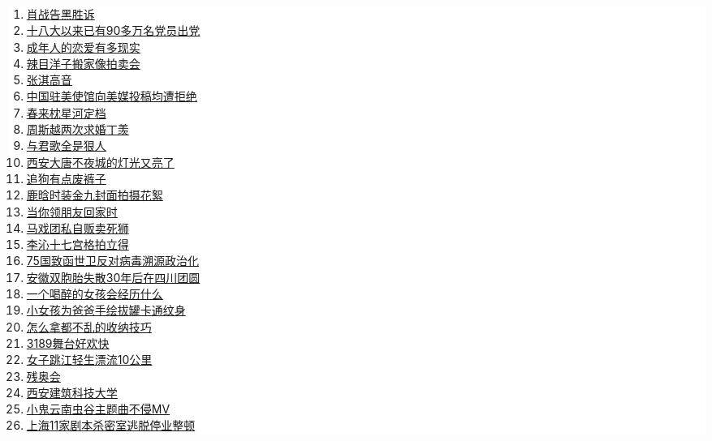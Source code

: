 1. [肖战告黑胜诉](https://s.weibo.com/weibo?q=%23%E8%82%96%E6%88%98%E5%91%8A%E9%BB%91%E8%83%9C%E8%AF%89%23&Refer=top)
1. [十八大以来已有90多万名党员出党](https://s.weibo.com/weibo?q=%23%E5%8D%81%E5%85%AB%E5%A4%A7%E4%BB%A5%E6%9D%A5%E5%B7%B2%E6%9C%8990%E5%A4%9A%E4%B8%87%E5%90%8D%E5%85%9A%E5%91%98%E5%87%BA%E5%85%9A%23&Refer=top)
1. [成年人的恋爱有多现实](https://s.weibo.com/weibo?q=%23%E6%88%90%E5%B9%B4%E4%BA%BA%E7%9A%84%E6%81%8B%E7%88%B1%E6%9C%89%E5%A4%9A%E7%8E%B0%E5%AE%9E%23&Refer=top)
1. [辣目洋子搬家像拍卖会](https://s.weibo.com/weibo?q=%23%E8%BE%A3%E7%9B%AE%E6%B4%8B%E5%AD%90%E6%90%AC%E5%AE%B6%E5%83%8F%E6%8B%8D%E5%8D%96%E4%BC%9A%23&Refer=top)
1. [张淇高音](https://s.weibo.com/weibo?q=%23%E5%BC%A0%E6%B7%87%E9%AB%98%E9%9F%B3%23&Refer=top)
1. [中国驻美使馆向美媒投稿均遭拒绝](https://s.weibo.com/weibo?q=%23%E4%B8%AD%E5%9B%BD%E9%A9%BB%E7%BE%8E%E4%BD%BF%E9%A6%86%E5%90%91%E7%BE%8E%E5%AA%92%E6%8A%95%E7%A8%BF%E5%9D%87%E9%81%AD%E6%8B%92%E7%BB%9D%23&Refer=top)
1. [春来枕星河定档](https://s.weibo.com/weibo?q=%23%E6%98%A5%E6%9D%A5%E6%9E%95%E6%98%9F%E6%B2%B3%E5%AE%9A%E6%A1%A3%23&Refer=top)
1. [周斯越两次求婚丁羡](https://s.weibo.com/weibo?q=%23%E5%91%A8%E6%96%AF%E8%B6%8A%E4%B8%A4%E6%AC%A1%E6%B1%82%E5%A9%9A%E4%B8%81%E7%BE%A1%23&Refer=top)
1. [与君歌全是狠人](https://s.weibo.com/weibo?q=%23%E4%B8%8E%E5%90%9B%E6%AD%8C%E5%85%A8%E6%98%AF%E7%8B%A0%E4%BA%BA%23&Refer=top)
1. [西安大唐不夜城的灯光又亮了](https://s.weibo.com/weibo?q=%23%E8%A5%BF%E5%AE%89%E5%A4%A7%E5%94%90%E4%B8%8D%E5%A4%9C%E5%9F%8E%E7%9A%84%E7%81%AF%E5%85%89%E5%8F%88%E4%BA%AE%E4%BA%86%23&Refer=top)
1. [追狗有点废裤子](https://s.weibo.com/weibo?q=%23%E8%BF%BD%E7%8B%97%E6%9C%89%E7%82%B9%E5%BA%9F%E8%A3%A4%E5%AD%90%23&Refer=top)
1. [鹿晗时装金九封面拍摄花絮](https://s.weibo.com/weibo?q=%23%E9%B9%BF%E6%99%97%E6%97%B6%E8%A3%85%E9%87%91%E4%B9%9D%E5%B0%81%E9%9D%A2%E6%8B%8D%E6%91%84%E8%8A%B1%E7%B5%AE%23&Refer=top)
1. [当你领朋友回家时](https://s.weibo.com/weibo?q=%23%E5%BD%93%E4%BD%A0%E9%A2%86%E6%9C%8B%E5%8F%8B%E5%9B%9E%E5%AE%B6%E6%97%B6%23&Refer=top)
1. [马戏团私自贩卖死狮](https://s.weibo.com/weibo?q=%23%E9%A9%AC%E6%88%8F%E5%9B%A2%E7%A7%81%E8%87%AA%E8%B4%A9%E5%8D%96%E6%AD%BB%E7%8B%AE%23&Refer=top)
1. [李沁十七宫格拍立得](https://s.weibo.com/weibo?q=%23%E6%9D%8E%E6%B2%81%E5%8D%81%E4%B8%83%E5%AE%AB%E6%A0%BC%E6%8B%8D%E7%AB%8B%E5%BE%97%23&Refer=top)
1. [75国致函世卫反对病毒溯源政治化](https://s.weibo.com/weibo?q=%2375%E5%9B%BD%E8%87%B4%E5%87%BD%E4%B8%96%E5%8D%AB%E5%8F%8D%E5%AF%B9%E7%97%85%E6%AF%92%E6%BA%AF%E6%BA%90%E6%94%BF%E6%B2%BB%E5%8C%96%23&Refer=top)
1. [安徽双胞胎失散30年后在四川团圆](https://s.weibo.com/weibo?q=%23%E5%AE%89%E5%BE%BD%E5%8F%8C%E8%83%9E%E8%83%8E%E5%A4%B1%E6%95%A330%E5%B9%B4%E5%90%8E%E5%9C%A8%E5%9B%9B%E5%B7%9D%E5%9B%A2%E5%9C%86%23&Refer=top)
1. [一个喝醉的女孩会经历什么](https://s.weibo.com/weibo?q=%23%E4%B8%80%E4%B8%AA%E5%96%9D%E9%86%89%E7%9A%84%E5%A5%B3%E5%AD%A9%E4%BC%9A%E7%BB%8F%E5%8E%86%E4%BB%80%E4%B9%88%23&Refer=top)
1. [小女孩为爸爸手绘拔罐卡通纹身](https://s.weibo.com/weibo?q=%23%E5%B0%8F%E5%A5%B3%E5%AD%A9%E4%B8%BA%E7%88%B8%E7%88%B8%E6%89%8B%E7%BB%98%E6%8B%94%E7%BD%90%E5%8D%A1%E9%80%9A%E7%BA%B9%E8%BA%AB%23&Refer=top)
1. [怎么拿都不乱的收纳技巧](https://s.weibo.com/weibo?q=%23%E6%80%8E%E4%B9%88%E6%8B%BF%E9%83%BD%E4%B8%8D%E4%B9%B1%E7%9A%84%E6%94%B6%E7%BA%B3%E6%8A%80%E5%B7%A7%23&Refer=top)
1. [3189舞台好欢快](https://s.weibo.com/weibo?q=%233189%E8%88%9E%E5%8F%B0%E5%A5%BD%E6%AC%A2%E5%BF%AB%23&Refer=top)
1. [女子跳江轻生漂流10公里](https://s.weibo.com/weibo?q=%23%E5%A5%B3%E5%AD%90%E8%B7%B3%E6%B1%9F%E8%BD%BB%E7%94%9F%E6%BC%82%E6%B5%8110%E5%85%AC%E9%87%8C%23&Refer=top)
1. [残奥会](https://s.weibo.com/weibo?q=%E6%AE%8B%E5%A5%A5%E4%BC%9A&Refer=top)
1. [西安建筑科技大学](https://s.weibo.com/weibo?q=%E8%A5%BF%E5%AE%89%E5%BB%BA%E7%AD%91%E7%A7%91%E6%8A%80%E5%A4%A7%E5%AD%A6&Refer=top)
1. [小鬼云南虫谷主题曲不侵MV](https://s.weibo.com/weibo?q=%23%E5%B0%8F%E9%AC%BC%E4%BA%91%E5%8D%97%E8%99%AB%E8%B0%B7%E4%B8%BB%E9%A2%98%E6%9B%B2%E4%B8%8D%E4%BE%B5MV%23&Refer=top)
1. [上海11家剧本杀密室逃脱停业整顿](https://s.weibo.com/weibo?q=%23%E4%B8%8A%E6%B5%B711%E5%AE%B6%E5%89%A7%E6%9C%AC%E6%9D%80%E5%AF%86%E5%AE%A4%E9%80%83%E8%84%B1%E5%81%9C%E4%B8%9A%E6%95%B4%E9%A1%BF%23&Refer=top)
